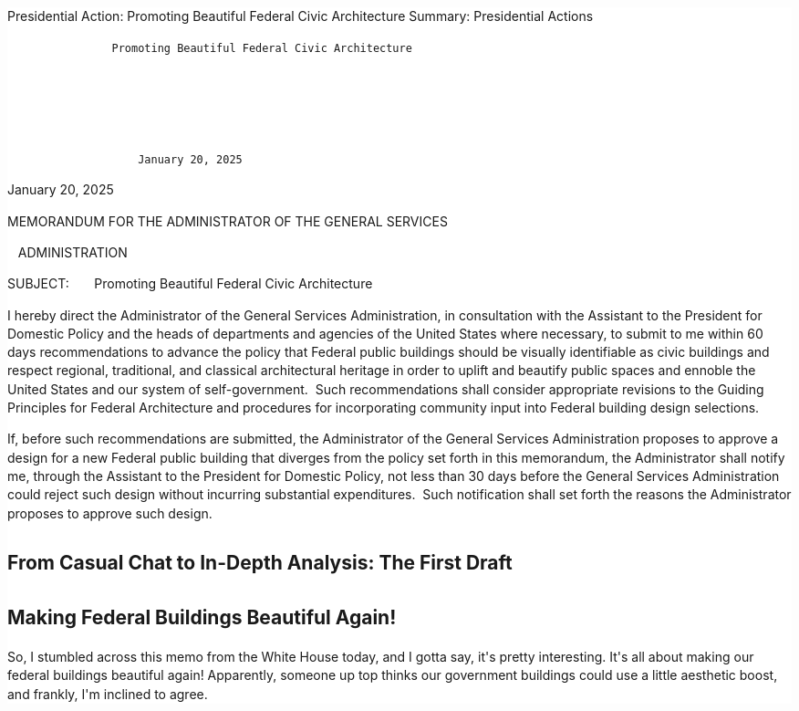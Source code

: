 Presidential Action: Promoting Beautiful Federal Civic Architecture
Summary: Presidential Actions				
			
							
					Promoting Beautiful Federal Civic Architecture				
			
			
				
										
					
						January 20, 2025					
				

			
					
	




January 20, 2025



MEMORANDUM FOR THE ADMINISTRATOR OF THE GENERAL SERVICES



   ADMINISTRATION



SUBJECT:       Promoting Beautiful Federal Civic Architecture



I hereby direct the Administrator of the General Services Administration, in consultation with the Assistant to the President for Domestic Policy and the heads of departments and agencies of the United States where necessary, to submit to me within 60 days recommendations to advance the policy that Federal public buildings should be visually identifiable as civic buildings and respect regional, traditional, and classical architectural heritage in order to uplift and beautify public spaces and ennoble the United States and our system of self-government.  Such recommendations shall consider appropriate revisions to the Guiding Principles for Federal Architecture and procedures for incorporating community input into Federal building design selections.



If, before such recommendations are submitted, the Administrator of the General Services Administration proposes to approve a design for a new Federal public building that diverges from the policy set forth in this memorandum, the Administrator shall notify me, through the Assistant to the President for Domestic Policy, not less than 30 days before the General Services Administration could reject such design without incurring substantial expenditures.  Such notification shall set forth the reasons the Administrator proposes to approve such design.





##  From Casual Chat to In-Depth Analysis: The First Draft

## Making Federal Buildings Beautiful Again!

So, I stumbled across this memo from the White House today, and I gotta say, it's pretty interesting.  It's all about making our federal buildings beautiful again!  Apparently, someone up top thinks our government buildings could use a little aesthetic boost, and frankly, I'm inclined to agree.
